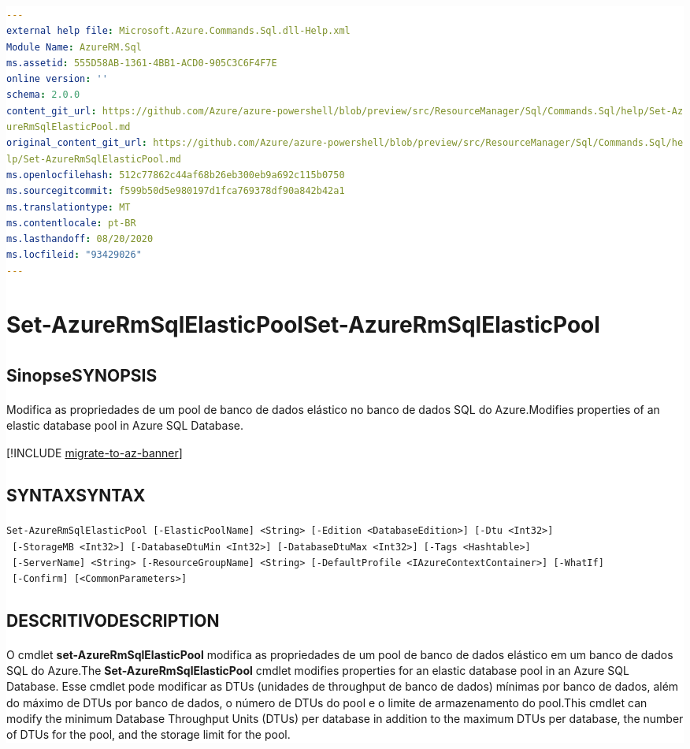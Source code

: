 ```yaml
---
external help file: Microsoft.Azure.Commands.Sql.dll-Help.xml
Module Name: AzureRM.Sql
ms.assetid: 555D58AB-1361-4BB1-ACD0-905C3C6F4F7E
online version: ''
schema: 2.0.0
content_git_url: https://github.com/Azure/azure-powershell/blob/preview/src/ResourceManager/Sql/Commands.Sql/help/Set-AzureRmSqlElasticPool.md
original_content_git_url: https://github.com/Azure/azure-powershell/blob/preview/src/ResourceManager/Sql/Commands.Sql/help/Set-AzureRmSqlElasticPool.md
ms.openlocfilehash: 512c77862c44af68b26eb300eb9a692c115b0750
ms.sourcegitcommit: f599b50d5e980197d1fca769378df90a842b42a1
ms.translationtype: MT
ms.contentlocale: pt-BR
ms.lasthandoff: 08/20/2020
ms.locfileid: "93429026"
---
```

# <span data-ttu-id="fe4a6-101">Set-AzureRmSqlElasticPool</span><span class="sxs-lookup"><span data-stu-id="fe4a6-101">Set-AzureRmSqlElasticPool</span></span>

## <span data-ttu-id="fe4a6-102">Sinopse</span><span class="sxs-lookup"><span data-stu-id="fe4a6-102">SYNOPSIS</span></span>
<span data-ttu-id="fe4a6-103">Modifica as propriedades de um pool de banco de dados elástico no banco de dados SQL do Azure.</span><span class="sxs-lookup"><span data-stu-id="fe4a6-103">Modifies properties of an elastic database pool in Azure SQL Database.</span></span>

[!INCLUDE [migrate-to-az-banner](../../includes/migrate-to-az-banner.md)]

## <span data-ttu-id="fe4a6-104">SYNTAX</span><span class="sxs-lookup"><span data-stu-id="fe4a6-104">SYNTAX</span></span>

```
Set-AzureRmSqlElasticPool [-ElasticPoolName] <String> [-Edition <DatabaseEdition>] [-Dtu <Int32>]
 [-StorageMB <Int32>] [-DatabaseDtuMin <Int32>] [-DatabaseDtuMax <Int32>] [-Tags <Hashtable>]
 [-ServerName] <String> [-ResourceGroupName] <String> [-DefaultProfile <IAzureContextContainer>] [-WhatIf]
 [-Confirm] [<CommonParameters>]
```

## <span data-ttu-id="fe4a6-105">DESCRITIVO</span><span class="sxs-lookup"><span data-stu-id="fe4a6-105">DESCRIPTION</span></span>
<span data-ttu-id="fe4a6-106">O cmdlet **set-AzureRmSqlElasticPool** modifica as propriedades de um pool de banco de dados elástico em um banco de dados SQL do Azure.</span><span class="sxs-lookup"><span data-stu-id="fe4a6-106">The **Set-AzureRmSqlElasticPool** cmdlet modifies properties for an elastic database pool in an Azure SQL Database.</span></span> <span data-ttu-id="fe4a6-107">Esse cmdlet pode modificar as DTUs (unidades de throughput de banco de dados) mínimas por banco de dados, além do máximo de DTUs por banco de dados, o número de DTUs do pool e o limite de armazenamento do pool.</span><span class="sxs-lookup"><span data-stu-id="fe4a6-107">This cmdlet can modify the minimum Database Throughput Units (DTUs) per database in addition to the maximum DTUs per database, the number of DTUs for the pool, and the storage limit for the pool.</span></span>
